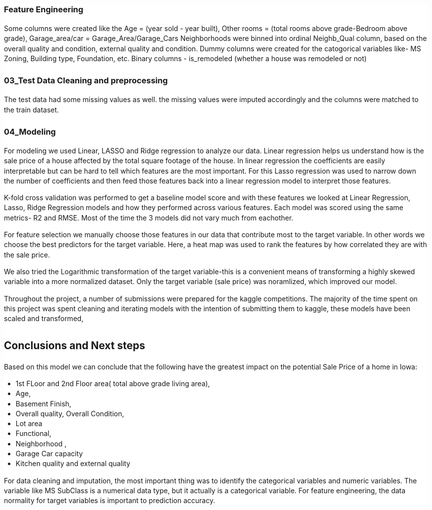 ### Feature Engineering
Some columns were created like the Age = (year sold - year built), Other rooms = (total rooms above grade-Bedroom above grade),  Garage_area/car = Garage_Area/Garage_Cars
Neighborhoods were binned into ordinal Neighb_Qual column, based on the overall quality and condition, external quality and condition.
Dummy columns were created for the catogorical variables like- MS Zoning, Building type, Foundation, etc.
Binary columns - is_remodeled (whether a house was remodeled or not)

### 03_Test Data Cleaning and preprocessing
The test data had some missing values as well. the missing values were imputed accordingly and the columns were matched to the train dataset.

### 04_Modeling
For modeling we used Linear, LASSO and Ridge regression to analyze our data. Linear regression helps us understand how is the sale price of a house affected by the total square footage of the house. In linear regression the coefficients are easily interpretable but can be hard to tell which features are the most important. For this Lasso regression was used to narrow down the number of coefficients and then feed those features back into a linear regression model to interpret those features.

K-fold cross validation was performed to get a baseline model score and with these features we looked at Linear Regression, Lasso, Ridge Regression models and how they performed across various features. Each model was scored using the same metrics- R2 and RMSE. Most of the time the 3 models did not vary much from eachother. 

For feature selection we manually choose those features in our data that contribute most to the target variable. In other words we choose the best predictors for the target variable. Here, a heat map was used to rank the features by how correlated they are with the sale price.

We also tried the Logarithmic transformation of the target variable-this is a convenient means of transforming a highly skewed variable into a more normalized dataset. Only the target variable (sale price) was noramlized, which improved our model.

Throughout the project, a number of submissions were prepared for the kaggle competitions. The majority of the time spent on this project was spent cleaning and iterating models with the intention of submitting them to kaggle, these models have been scaled and transformed,


## Conclusions and Next steps
Based on this model we can conclude that the following have the greatest impact on the potential Sale Price of a home in Iowa:
- 1st FLoor and 2nd Floor area( total above grade living area), 
- Age, 
- Basement Finish, 
- Overall quality, Overall Condition, 
- Lot area
- Functional, 
- Neighborhood , 
- Garage Car capacity
- Kitchen quality  and external quality

For data cleaning and imputation, the most important thing was to identify the categorical variables and numeric variables. The variable like MS SubClass is a numerical data type, but it actually is a categorical variable. For feature engineering, the data normality for target variables is important to prediction accuracy.
